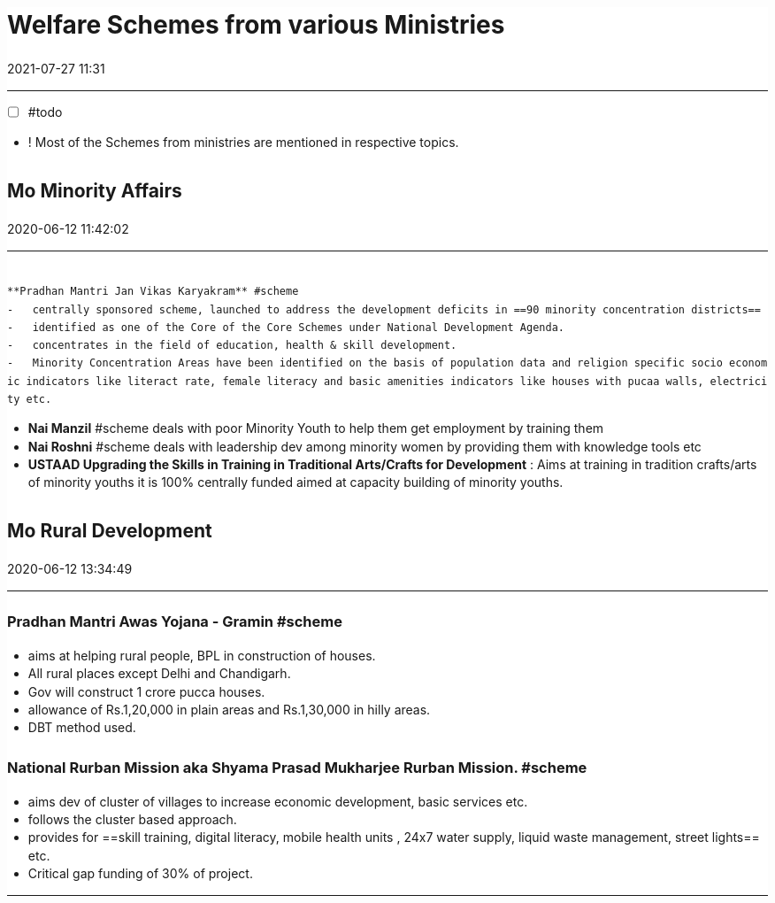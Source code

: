 
# Welfare Schemes from various Ministries
2021-07-27 11:31

--- 
- [ ] #todo 

- ! Most of the Schemes from ministries are mentioned in respective topics. 

## Mo Minority Affairs
2020-06-12 11:42:02

---


```ad-note

**Pradhan Mantri Jan Vikas Karyakram** #scheme 
-   centrally sponsored scheme, launched to address the development deficits in ==90 minority concentration districts==
-   identified as one of the Core of the Core Schemes under National Development Agenda.
-   concentrates in the field of education, health & skill development.
-   Minority Concentration Areas have been identified on the basis of population data and religion specific socio economic indicators like literact rate, female literacy and basic amenities indicators like houses with pucaa walls, electricity etc.

```


- **Nai Manzil** #scheme deals with poor Minority Youth to help them get employment by training them
- **Nai Roshni** #scheme  deals with leadership dev among minority women by providing them with knowledge tools etc
- **USTAAD Upgrading the Skills in Training in Traditional Arts/Crafts for Development** : Aims at training in tradition crafts/arts of minority youths it is 100% centrally funded aimed at capacity building of minority youths.


## Mo Rural Development
2020-06-12 13:34:49

---

###  Pradhan Mantri Awas Yojana - Gramin #scheme
-   aims at helping rural people, BPL in construction of houses.
-   All rural places except Delhi and Chandigarh.
-   Gov will construct 1 crore pucca houses.
-   allowance of Rs.1,20,000 in plain areas and Rs.1,30,000 in hilly areas.
-   DBT method used.
 

###  National Rurban Mission aka Shyama Prasad Mukharjee Rurban Mission. #scheme 
-   aims dev of cluster of villages to increase economic development, basic services etc.
-   follows the cluster based approach.
-   provides for ==skill training, digital literacy, mobile health units , 24x7 water supply, liquid waste management, street lights== etc.
-   Critical gap funding of 30% of project.
 ---
